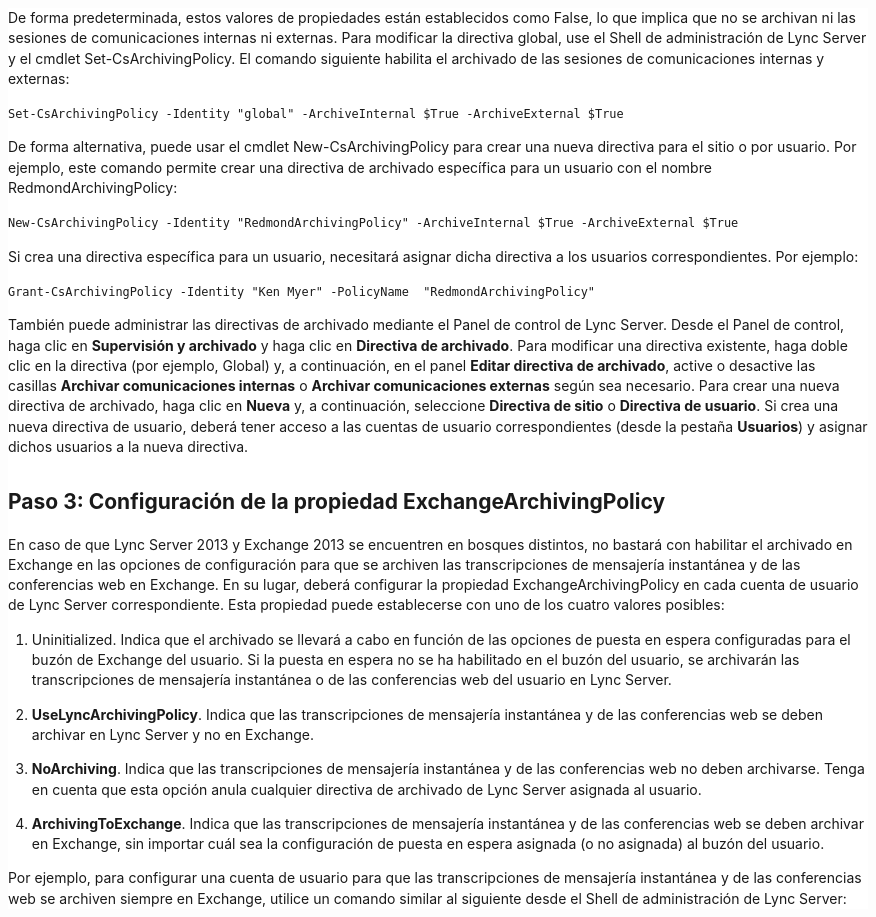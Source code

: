 De forma predeterminada, estos valores de propiedades están establecidos como False, lo que implica que no se archivan ni las sesiones de comunicaciones internas ni externas. Para modificar la directiva global, use el Shell de administración de Lync Server y el cmdlet Set-CsArchivingPolicy. El comando siguiente habilita el archivado de las sesiones de comunicaciones internas y externas:

    Set-CsArchivingPolicy -Identity "global" -ArchiveInternal $True -ArchiveExternal $True

De forma alternativa, puede usar el cmdlet New-CsArchivingPolicy para crear una nueva directiva para el sitio o por usuario. Por ejemplo, este comando permite crear una directiva de archivado específica para un usuario con el nombre RedmondArchivingPolicy:

    New-CsArchivingPolicy -Identity "RedmondArchivingPolicy" -ArchiveInternal $True -ArchiveExternal $True

Si crea una directiva específica para un usuario, necesitará asignar dicha directiva a los usuarios correspondientes. Por ejemplo:

    Grant-CsArchivingPolicy -Identity "Ken Myer" -PolicyName  "RedmondArchivingPolicy"

También puede administrar las directivas de archivado mediante el Panel de control de Lync Server. Desde el Panel de control, haga clic en **Supervisión y archivado** y haga clic en **Directiva de archivado**. Para modificar una directiva existente, haga doble clic en la directiva (por ejemplo, Global) y, a continuación, en el panel **Editar directiva de archivado**, active o desactive las casillas **Archivar comunicaciones internas** o **Archivar comunicaciones externas** según sea necesario. Para crear una nueva directiva de archivado, haga clic en **Nueva** y, a continuación, seleccione **Directiva de sitio** o **Directiva de usuario**. Si crea una nueva directiva de usuario, deberá tener acceso a las cuentas de usuario correspondientes (desde la pestaña **Usuarios**) y asignar dichos usuarios a la nueva directiva.

## Paso 3: Configuración de la propiedad ExchangeArchivingPolicy

En caso de que Lync Server 2013 y Exchange 2013 se encuentren en bosques distintos, no bastará con habilitar el archivado en Exchange en las opciones de configuración para que se archiven las transcripciones de mensajería instantánea y de las conferencias web en Exchange. En su lugar, deberá configurar la propiedad ExchangeArchivingPolicy en cada cuenta de usuario de Lync Server correspondiente. Esta propiedad puede establecerse con uno de los cuatro valores posibles:

1.  Uninitialized. Indica que el archivado se llevará a cabo en función de las opciones de puesta en espera configuradas para el buzón de Exchange del usuario. Si la puesta en espera no se ha habilitado en el buzón del usuario, se archivarán las transcripciones de mensajería instantánea o de las conferencias web del usuario en Lync Server.

2.  **UseLyncArchivingPolicy**. Indica que las transcripciones de mensajería instantánea y de las conferencias web se deben archivar en Lync Server y no en Exchange.

3.  **NoArchiving**. Indica que las transcripciones de mensajería instantánea y de las conferencias web no deben archivarse. Tenga en cuenta que esta opción anula cualquier directiva de archivado de Lync Server asignada al usuario.

4.  **ArchivingToExchange**. Indica que las transcripciones de mensajería instantánea y de las conferencias web se deben archivar en Exchange, sin importar cuál sea la configuración de puesta en espera asignada (o no asignada) al buzón del usuario.

Por ejemplo, para configurar una cuenta de usuario para que las transcripciones de mensajería instantánea y de las conferencias web se archiven siempre en Exchange, utilice un comando similar al siguiente desde el Shell de administración de Lync Server:
